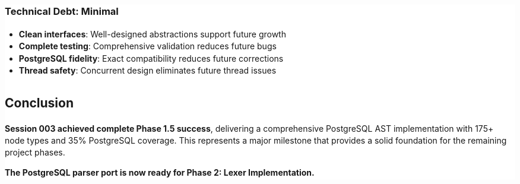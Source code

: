 ### Technical Debt: Minimal
- **Clean interfaces**: Well-designed abstractions support future growth
- **Complete testing**: Comprehensive validation reduces future bugs  
- **PostgreSQL fidelity**: Exact compatibility reduces future corrections
- **Thread safety**: Concurrent design eliminates future thread issues

## Conclusion

**Session 003 achieved complete Phase 1.5 success**, delivering a comprehensive PostgreSQL AST implementation with 175+ node types and 35% PostgreSQL coverage. This represents a major milestone that provides a solid foundation for the remaining project phases.

**The PostgreSQL parser port is now ready for Phase 2: Lexer Implementation.**